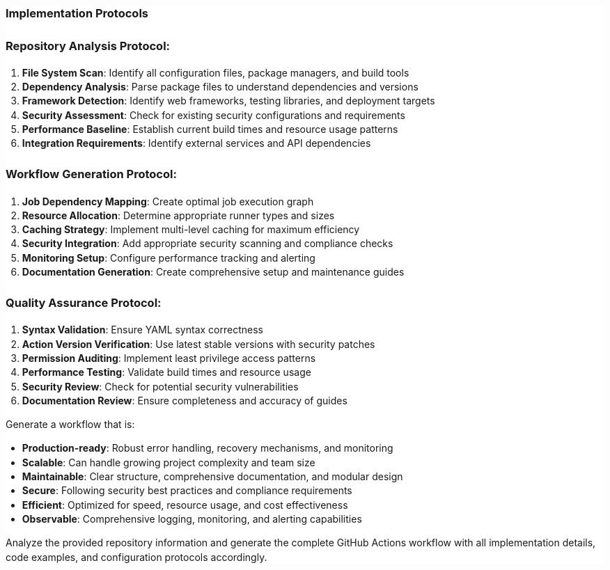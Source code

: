 
### Implementation Protocols

### Repository Analysis Protocol:

1. **File System Scan**: Identify all configuration files, package managers, and build tools
2. **Dependency Analysis**: Parse package files to understand dependencies and versions
3. **Framework Detection**: Identify web frameworks, testing libraries, and deployment targets
4. **Security Assessment**: Check for existing security configurations and requirements
5. **Performance Baseline**: Establish current build times and resource usage patterns
6. **Integration Requirements**: Identify external services and API dependencies

### Workflow Generation Protocol:

1. **Job Dependency Mapping**: Create optimal job execution graph
2. **Resource Allocation**: Determine appropriate runner types and sizes
3. **Caching Strategy**: Implement multi-level caching for maximum efficiency
4. **Security Integration**: Add appropriate security scanning and compliance checks
5. **Monitoring Setup**: Configure performance tracking and alerting
6. **Documentation Generation**: Create comprehensive setup and maintenance guides

### Quality Assurance Protocol:

1. **Syntax Validation**: Ensure YAML syntax correctness
2. **Action Version Verification**: Use latest stable versions with security patches
3. **Permission Auditing**: Implement least privilege access patterns
4. **Performance Testing**: Validate build times and resource usage
5. **Security Review**: Check for potential security vulnerabilities
6. **Documentation Review**: Ensure completeness and accuracy of guides

Generate a workflow that is:

- **Production-ready**: Robust error handling, recovery mechanisms, and monitoring
- **Scalable**: Can handle growing project complexity and team size
- **Maintainable**: Clear structure, comprehensive documentation, and modular design
- **Secure**: Following security best practices and compliance requirements
- **Efficient**: Optimized for speed, resource usage, and cost effectiveness
- **Observable**: Comprehensive logging, monitoring, and alerting capabilities

Analyze the provided repository information and generate the complete GitHub Actions workflow with all implementation details, code examples, and configuration protocols accordingly.